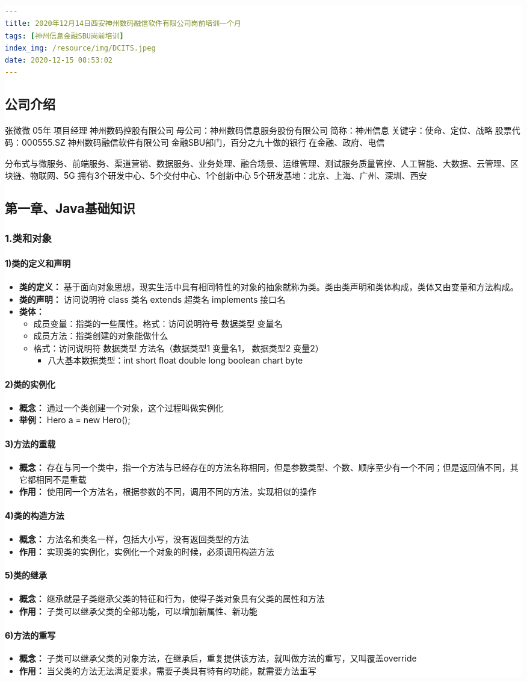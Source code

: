 ```yaml
---
title: 2020年12月14日西安神州数码融信软件有限公司岗前培训一个月
tags: [神州信息金融SBU岗前培训]
index_img: /resource/img/DCITS.jpeg
date: 2020-12-15 08:53:02
---
```


## 公司介绍
张微微 05年 项目经理
神州数码控股有限公司
母公司：神州数码信息服务股份有限公司 简称：神州信息 关键字：使命、定位、战略 股票代码：000555.SZ
神州数码融信软件有限公司 金融SBU部门，百分之九十做的银行
在金融、政府、电信

分布式与微服务、前端服务、渠道营销、数据服务、业务处理、融合场景、运维管理、测试服务质量管控、人工智能、大数据、云管理、区块链、物联网、5G
拥有3个研发中心、5个交付中心、1个创新中心 5个研发基地：北京、上海、广州、深圳、西安

## 第一章、Java基础知识
### 1.类和对象
#### 1)类的定义和声明
 - **类的定义：** 基于面向对象思想，现实生活中具有相同特性的对象的抽象就称为类。类由类声明和类体构成，类体又由变量和方法构成。
 - **类的声明：** 访问说明符 class 类名 extends 超类名 implements 接口名
 - **类体：**
    - 成员变量：指类的一些属性。格式：访问说明符号 数据类型 变量名
    - 成员方法：指类创建的对象能做什么
    - 格式：访问说明符 数据类型 方法名（数据类型1 变量名1， 数据类型2 变量2）
        - 八大基本数据类型：int short float double long boolean chart byte

#### 2)类的实例化
 - **概念：** 通过一个类创建一个对象，这个过程叫做实例化
 - **举例：** Hero a = new Hero();

#### 3)方法的重载
 - **概念：** 存在与同一个类中，指一个方法与已经存在的方法名称相同，但是参数类型、个数、顺序至少有一个不同；但是返回值不同，其它都相同不是重载
 - **作用：** 使用同一个方法名，根据参数的不同，调用不同的方法，实现相似的操作

#### 4)类的构造方法
 - **概念：** 方法名和类名一样，包括大小写，没有返回类型的方法
 - **作用：** 实现类的实例化，实例化一个对象的时候，必须调用构造方法

#### 5)类的继承
 - **概念：** 继承就是子类继承父类的特征和行为，使得子类对象具有父类的属性和方法
 - **作用：** 子类可以继承父类的全部功能，可以增加新属性、新功能

#### 6)方法的重写
 - **概念：** 子类可以继承父类的对象方法，在继承后，重复提供该方法，就叫做方法的重写，又叫覆盖override
 - **作用：** 当父类的方法无法满足要求，需要子类具有特有的功能，就需要方法重写

